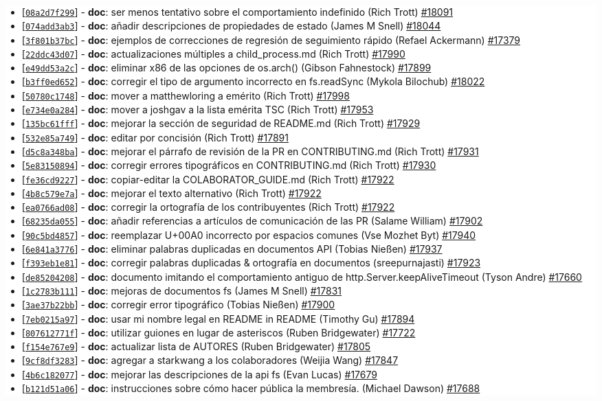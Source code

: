 * [[`08a2d7f299`](https://github.com/nodejs/node/commit/08a2d7f299)] - **doc**: ser menos tentativo sobre el comportamiento indefinido (Rich Trott) [#18091](https://github.com/nodejs/node/pull/18091)
* [[`074add3ab3`](https://github.com/nodejs/node/commit/074add3ab3)] - **doc**: añadir descripciones de propiedades de estado (James M Snell) [#18044](https://github.com/nodejs/node/pull/18044)
* [[`3f801b37bc`](https://github.com/nodejs/node/commit/3f801b37bc)] - **doc**: ejemplos de correcciones de regresión de seguimiento rápido (Refael Ackermann) [#17379](https://github.com/nodejs/node/pull/17379)
* [[`22ddc43d07`](https://github.com/nodejs/node/commit/22ddc43d07)] - **doc**: actualizaciones múltiples a child_process.md (Rich Trott) [#17990](https://github.com/nodejs/node/pull/17990)
* [[`e49dd53a2c`](https://github.com/nodejs/node/commit/e49dd53a2c)] - **doc**: eliminar x86 de las opciones de os.arch() (Gibson Fahnestock) [#17899](https://github.com/nodejs/node/pull/17899)
* [[`b3ff0ed652`](https://github.com/nodejs/node/commit/b3ff0ed652)] - **doc**: corregir el tipo de argumento incorrecto en fs.readSync (Mykola Bilochub) [#18022](https://github.com/nodejs/node/pull/18022)
* [[`50780c1748`](https://github.com/nodejs/node/commit/50780c1748)] - **doc**: mover a matthewloring a emérito (Rich Trott) [#17998](https://github.com/nodejs/node/pull/17998)
* [[`e734e0a284`](https://github.com/nodejs/node/commit/e734e0a284)] - **doc**: mover a joshgav a la lista emérita TSC (Rich Trott) [#17953](https://github.com/nodejs/node/pull/17953)
* [[`135bc61fff`](https://github.com/nodejs/node/commit/135bc61fff)] - **doc**: mejorar la sección de seguridad de README.md (Rich Trott) [#17929](https://github.com/nodejs/node/pull/17929)
* [[`532e85a749`](https://github.com/nodejs/node/commit/532e85a749)] - **doc**: editar por concisión (Rich Trott) [#17891](https://github.com/nodejs/node/pull/17891)
* [[`d5c8a348ba`](https://github.com/nodejs/node/commit/d5c8a348ba)] - **doc**: mejorar el párrafo de revisión de la PR en CONTRIBUTING.md (Rich Trott) [#17931](https://github.com/nodejs/node/pull/17931)
* [[`5e83150894`](https://github.com/nodejs/node/commit/5e83150894)] - **doc**: corregir errores tipográficos en CONTRIBUTING.md (Rich Trott) [#17930](https://github.com/nodejs/node/pull/17930)
* [[`fe36cd9227`](https://github.com/nodejs/node/commit/fe36cd9227)] - **doc**: copiar-editar la COLABORATOR_GUIDE.md (Rich Trott) [#17922](https://github.com/nodejs/node/pull/17922)
* [[`4b8c579e7a`](https://github.com/nodejs/node/commit/4b8c579e7a)] - **doc**: mejorar el texto alternativo (Rich Trott) [#17922](https://github.com/nodejs/node/pull/17922)
* [[`ea0766ad08`](https://github.com/nodejs/node/commit/ea0766ad08)] - **doc**: corregir la ortografía de los contribuyentes (Rich Trott) [#17922](https://github.com/nodejs/node/pull/17922)
* [[`68235da055`](https://github.com/nodejs/node/commit/68235da055)] - **doc**: añadir referencias a artículos de comunicación de las PR (Salame William) [#17902](https://github.com/nodejs/node/pull/17902)
* [[`90c5bd4857`](https://github.com/nodejs/node/commit/90c5bd4857)] - **doc**: reemplazar U+00A0 incorrecto por espacios comunes (Vse Mozhet Byt) [#17940](https://github.com/nodejs/node/pull/17940)
* [[`6e841a3776`](https://github.com/nodejs/node/commit/6e841a3776)] - **doc**: eliminar palabras duplicadas en documentos API (Tobias Nießen) [#17937](https://github.com/nodejs/node/pull/17937)
* [[`f393eb1e81`](https://github.com/nodejs/node/commit/f393eb1e81)] - **doc**: corregir palabras duplicadas & ortografía en documentos (sreepurnajasti) [#17923](https://github.com/nodejs/node/pull/17923)
* [[`de85204208`](https://github.com/nodejs/node/commit/de85204208)] - **doc**: documento imitando el comportamiento antiguo de http.Server.keepAliveTimeout (Tyson Andre) [#17660](https://github.com/nodejs/node/pull/17660)
* [[`1c2783b111`](https://github.com/nodejs/node/commit/1c2783b111)] - **doc**: mejoras de documentos fs (James M Snell) [#17831](https://github.com/nodejs/node/pull/17831)
* [[`3ae37b22bb`](https://github.com/nodejs/node/commit/3ae37b22bb)] - **doc**: corregir error tipográfico (Tobias Nießen) [#17900](https://github.com/nodejs/node/pull/17900)
* [[`7eb0215a97`](https://github.com/nodejs/node/commit/7eb0215a97)] - **doc**: usar mi nombre legal en README in README (Timothy Gu) [#17894](https://github.com/nodejs/node/pull/17894)
* [[`807612771f`](https://github.com/nodejs/node/commit/807612771f)] - **doc**: utilizar guiones en lugar de asteriscos (Ruben Bridgewater) [#17722](https://github.com/nodejs/node/pull/17722)
* [[`f154e767e9`](https://github.com/nodejs/node/commit/f154e767e9)] - **doc**: actualizar lista de AUTORES (Ruben Bridgewater) [#17805](https://github.com/nodejs/node/pull/17805)
* [[`9cf8df3283`](https://github.com/nodejs/node/commit/9cf8df3283)] - **doc**: agregar a starkwang a los colaboradores (Weijia Wang) [#17847](https://github.com/nodejs/node/pull/17847)
* [[`4b6c182077`](https://github.com/nodejs/node/commit/4b6c182077)] - **doc**: mejorar las descripciones de la api fs (Evan Lucas) [#17679](https://github.com/nodejs/node/pull/17679)
* [[`b121d51a06`](https://github.com/nodejs/node/commit/b121d51a06)] - **doc**: instrucciones sobre cómo hacer pública la membresía. (Michael Dawson) [#17688](https://github.com/nodejs/node/pull/17688)